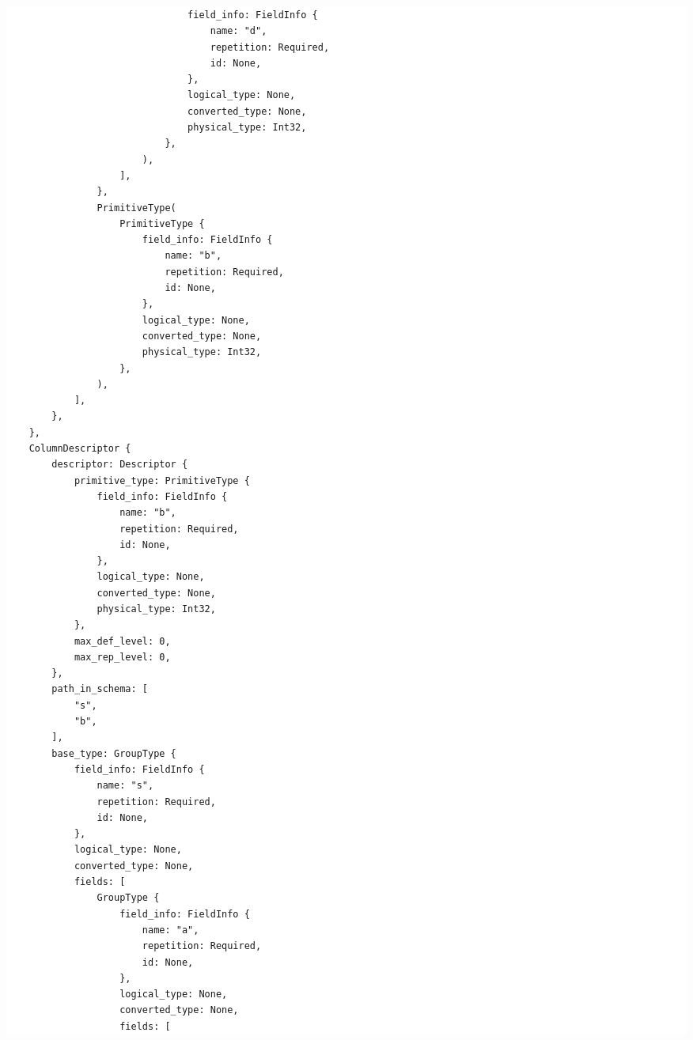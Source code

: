                                     field_info: FieldInfo {
                                        name: "d",
                                        repetition: Required,
                                        id: None,
                                    },
                                    logical_type: None,
                                    converted_type: None,
                                    physical_type: Int32,
                                },
                            ),
                        ],
                    },
                    PrimitiveType(
                        PrimitiveType {
                            field_info: FieldInfo {
                                name: "b",
                                repetition: Required,
                                id: None,
                            },
                            logical_type: None,
                            converted_type: None,
                            physical_type: Int32,
                        },
                    ),
                ],
            },
        },
        ColumnDescriptor {
            descriptor: Descriptor {
                primitive_type: PrimitiveType {
                    field_info: FieldInfo {
                        name: "b",
                        repetition: Required,
                        id: None,
                    },
                    logical_type: None,
                    converted_type: None,
                    physical_type: Int32,
                },
                max_def_level: 0,
                max_rep_level: 0,
            },
            path_in_schema: [
                "s",
                "b",
            ],
            base_type: GroupType {
                field_info: FieldInfo {
                    name: "s",
                    repetition: Required,
                    id: None,
                },
                logical_type: None,
                converted_type: None,
                fields: [
                    GroupType {
                        field_info: FieldInfo {
                            name: "a",
                            repetition: Required,
                            id: None,
                        },
                        logical_type: None,
                        converted_type: None,
                        fields: [
